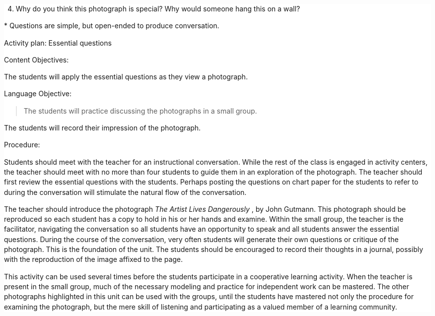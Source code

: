 4. Why do you think this photograph is special?  Why would someone hang this on a wall?
<dt>
*  Questions are simple, but open-ended to produce conversation.
</dt>
</dt>
</dt>
</dt>
</dt>
</dl>
</blockquote>
<p>
Activity plan:  Essential questions
</p>
<p>
Content Objectives:
</p>
<p>
The students will apply the essential questions as they view a photograph.
</p>
<p>
Language Objective:
</p>
<blockquote>
<dl>
<dt>
The students will practice discussing the photographs in a small group.
</dt>
</dl>
</blockquote>
<p>
The students will record their impression of the photograph.
</p>
<p>
Procedure:
</p>
<p>
Students should meet with the teacher for an instructional conversation.  While the rest of the class is engaged in activity centers, the teacher should meet with no more than four students to guide them in an exploration of the photograph.  The teacher should first review the essential questions with the students.  Perhaps posting the questions on chart paper for the students to refer to during the conversation will stimulate the natural flow of the conversation.
</p>
<p>
The teacher should introduce the photograph
<i>
The Artist Lives Dangerously
</i>
, by John Gutmann.  This photograph should be reproduced so each student has a copy to hold in his or her hands and examine.  Within the small group, the teacher is the facilitator, navigating the conversation so all students have an opportunity to speak and all students answer the essential questions.  During the course of the conversation, very often students will generate their own questions or critique of the photograph.  This is the foundation of the unit.  The students should be encouraged to record their thoughts in a journal, possibly with the reproduction of the image affixed to the page.
</p>
<p>
This activity can be used several times before the students participate in a cooperative learning activity.  When the teacher is present in the small group, much of the necessary modeling and practice for independent work can be mastered.  The other photographs highlighted in this unit can be used with the groups, until the students have mastered not only the procedure for examining the photograph, but the mere skill of listening and participating as a valued member of a learning community.
</p>
<p>
<i>